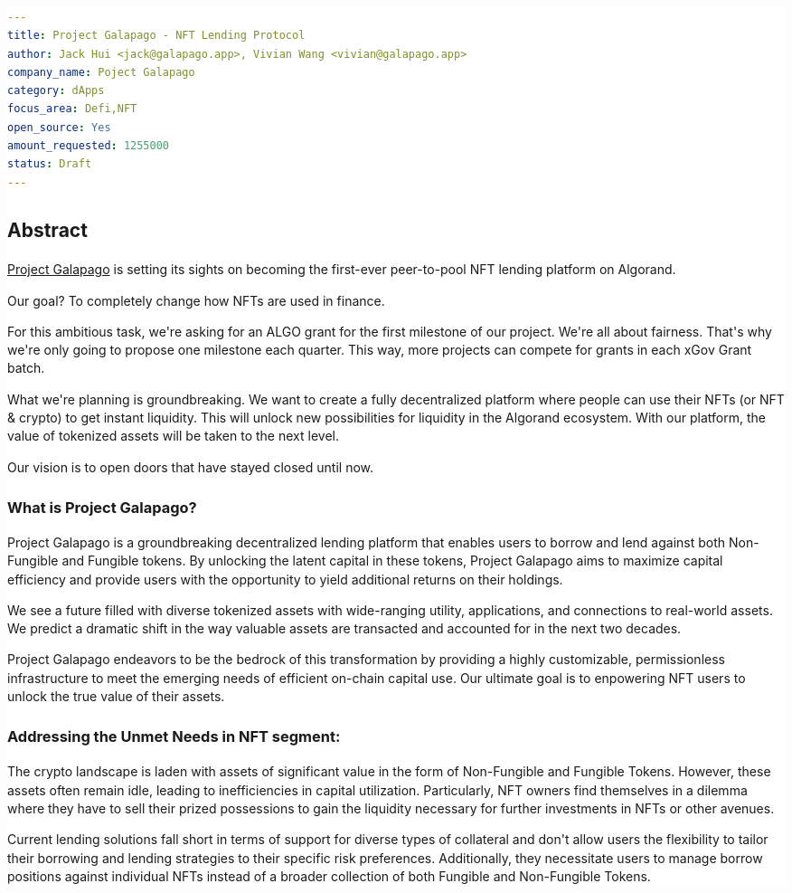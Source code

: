 ```yaml
---
title: Project Galapago - NFT Lending Protocol
author: Jack Hui <jack@galapago.app>, Vivian Wang <vivian@galapago.app>
company_name: Poject Galapago
category: dApps
focus_area: Defi,NFT
open_source: Yes
amount_requested: 1255000
status: Draft
---
```


## Abstract
<a href="https://galapago.app">Project Galapago</a> is setting its sights on becoming the first-ever peer-to-pool NFT lending platform on Algorand. 

Our goal? To completely change how NFTs are used in finance. 

For this ambitious task, we're asking for an ALGO grant for the first milestone of our project.
We're all about fairness. That's why we're only going to propose one milestone each quarter. 
This way, more projects can compete for grants in each xGov Grant batch.

What we're planning is groundbreaking. We want to create a fully decentralized platform where people can use their NFTs (or NFT & crypto) to get instant liquidity. This will unlock new possibilities for liquidity in the Algorand ecosystem. 
With our platform, the value of tokenized assets will be taken to the next level. 

Our vision is to open doors that have stayed closed until now.

### What is Project Galapago?
Project Galapago is a groundbreaking decentralized lending platform that enables users to borrow and lend against both Non-Fungible and Fungible tokens. 
By unlocking the latent capital in these tokens, Project Galapago aims to maximize capital efficiency and provide users with the opportunity to yield additional returns on their holdings.

We see a future filled with diverse tokenized assets with wide-ranging utility, applications, and connections to real-world assets. 
We predict a dramatic shift in the way valuable assets are transacted and accounted for in the next two decades. 

Project Galapago endeavors to be the bedrock of this transformation by providing a highly customizable, permissionless infrastructure to meet the emerging needs of efficient on-chain capital use. 
Our ultimate goal is to enpowering NFT users to unlock the true value of their assets.

### Addressing the Unmet Needs in NFT segment:
The crypto landscape is laden with assets of significant value in the form of Non-Fungible and Fungible Tokens. 
However, these assets often remain idle, leading to inefficiencies in capital utilization. 
Particularly, NFT owners find themselves in a dilemma where they have to sell their prized possessions to gain the liquidity necessary for further investments in NFTs or other avenues.

Current lending solutions fall short in terms of support for diverse types of collateral and don't allow users the flexibility to tailor their borrowing and lending strategies to their specific risk preferences. 
Additionally, they necessitate users to manage borrow positions against individual NFTs instead of a broader collection of both Fungible and Non-Fungible Tokens.
